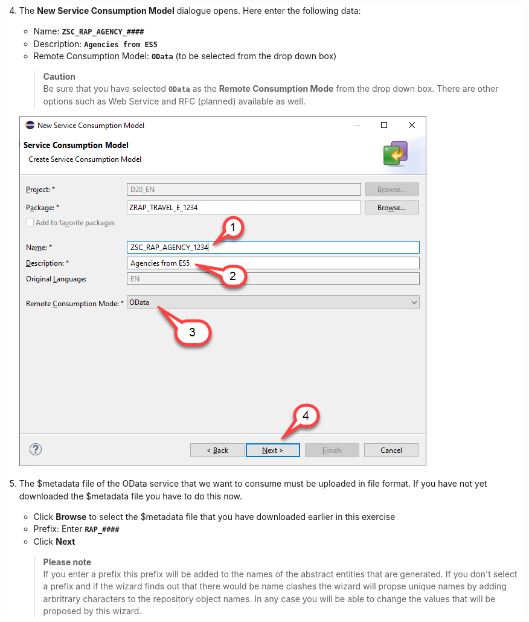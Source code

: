     
4. The **New Service Consumption Model** dialogue opens. Here enter the following data:

    - Name: **`ZSC_RAP_AGENCY_#### `**
    - Description: **`Agencies from ES5`**
    - Remote Consumption Model: **`OData`** (to be selected from the drop down box)
        
        
    > **Caution**  
    > Be sure that you have selected **`OData`** as the **Remote Consumption Mode** from the drop down box. There are other options such as Web Service and RFC (planned) available as well. 
    
    
    
    ![New Service Consumption Model](images/w5u2_03_03.png)
    

5. The $metadata file of the OData service that we want to consume must be uploaded in file format. If you have not yet downloaded the $metadata file you have to do this now.

    - Click **Browse** to select the $metadata file that you have downloaded earlier in this exercise
    - Prefix: Enter **`RAP_####`**
    - Click **Next**  
      
      
    > **Please note**  
    > If you enter a prefix this prefix will be added to the names of the abstract entities that are generated.
    > If you don't select a prefix and if the wizard finds out that there would be name clashes the wizard will propse unique names by adding arbritrary characters to the repository object names. In any case you will be able to change the values that will be proposed by this wizard.
      